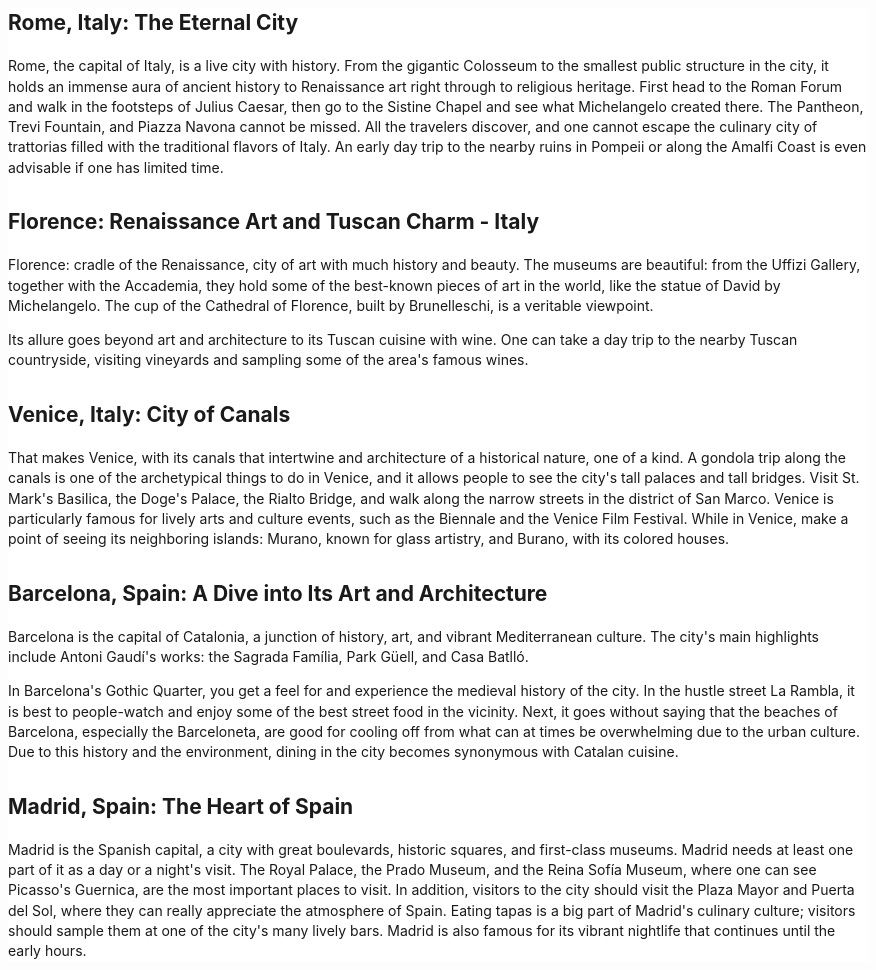 ## **Rome, Italy: The Eternal City**

Rome, the capital of Italy, is a live city with history. From the gigantic Colosseum to the smallest public structure in the city, it holds an immense aura of ancient history to Renaissance art right through to religious heritage. First head to the Roman Forum and walk in the footsteps of Julius Caesar, then go to the Sistine Chapel and see what Michelangelo created there. The Pantheon, Trevi Fountain, and Piazza Navona cannot be missed. All the travelers discover, and one cannot escape the culinary city of trattorias filled with the traditional flavors of Italy. An early day trip to the nearby ruins in Pompeii or along the Amalfi Coast is even advisable if one has limited time.

## **Florence: Renaissance Art and Tuscan Charm - Italy**

Florence: cradle of the Renaissance, city of art with much history and beauty. The museums are beautiful: from the Uffizi Gallery, together with the Accademia, they hold some of the best-known pieces of art in the world, like the statue of David by Michelangelo. The cup of the Cathedral of Florence, built by Brunelleschi, is a veritable viewpoint.

Its allure goes beyond art and architecture to its Tuscan cuisine with wine. One can take a day trip to the nearby Tuscan countryside, visiting vineyards and sampling some of the area's famous wines.

## **Venice, Italy: City of Canals**

That makes Venice, with its canals that intertwine and architecture of a historical nature, one of a kind. A gondola trip along the canals is one of the archetypical things to do in Venice, and it allows people to see the city's tall palaces and tall bridges. Visit St. Mark's Basilica, the Doge's Palace, the Rialto Bridge, and walk along the narrow streets in the district of San Marco. Venice is particularly famous for lively arts and culture events, such as the Biennale and the Venice Film Festival. While in Venice, make a point of seeing its neighboring islands: Murano, known for glass artistry, and Burano, with its colored houses.

## **Barcelona, Spain: A Dive into Its Art and Architecture**

Barcelona is the capital of Catalonia, a junction of history, art, and vibrant Mediterranean culture. The city's main highlights include Antoni Gaudí's works: the Sagrada Família, Park Güell, and Casa Batlló.

In Barcelona's Gothic Quarter, you get a feel for and experience the medieval history of the city. In the hustle street La Rambla, it is best to people-watch and enjoy some of the best street food in the vicinity. Next, it goes without saying that the beaches of Barcelona, especially the Barceloneta, are good for cooling off from what can at times be overwhelming due to the urban culture. Due to this history and the environment, dining in the city becomes synonymous with Catalan cuisine.

## **Madrid, Spain: The Heart of Spain**

Madrid is the Spanish capital, a city with great boulevards, historic squares, and first-class museums. Madrid needs at least one part of it as a day or a night's visit. The Royal Palace, the Prado Museum, and the Reina Sofía Museum, where one can see Picasso's Guernica, are the most important places to visit. In addition, visitors to the city should visit the Plaza Mayor and Puerta del Sol, where they can really appreciate the atmosphere of Spain. Eating tapas is a big part of Madrid's culinary culture; visitors should sample them at one of the city's many lively bars. Madrid is also famous for its vibrant nightlife that continues until the early hours.
